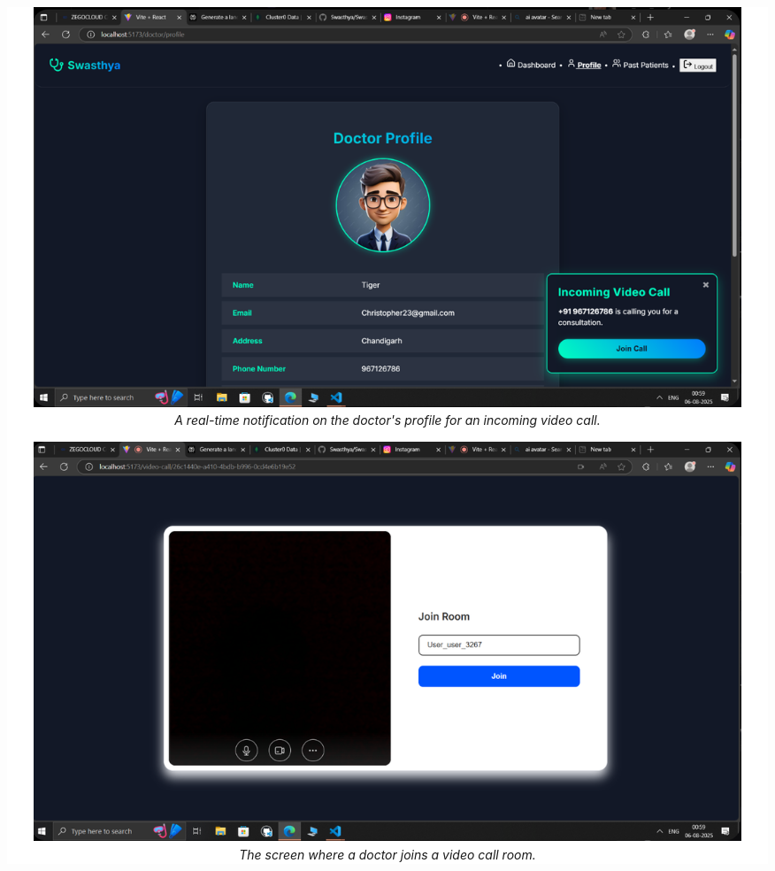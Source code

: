 <p align="center">
<img src="Screenshot 2025-08-07 133803.png" alt="Incoming Call (Doctor)" width="800"/>
<br />
<em>A real-time notification on the doctor's profile for an incoming video call.</em>
</p>

<p align="center">
<img src="Screenshot 2025-08-07 133846.png" alt="Join Room (Doctor)" width="800"/>
<br />
<em>The screen where a doctor joins a video call room.</em>
</p>
